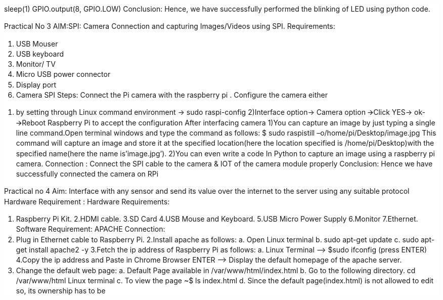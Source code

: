 sleep(1)
GPIO.output(8, GPIO.LOW)
Conclusion: Hence, we have successfully performed the blinking of LED
using python code.


Practical No 3
AIM:SPI: Camera Connection and capturing Images/Videos using SPI.
Requirements:
1. USB Mouser
2. USB keyboard
3. Monitor/ TV
4. Micro USB power connector
5. Display port
6. Camera SPI
Steps: Connect the Pi camera with the raspberry pi .
Configure the camera either
1) by setting through Linux command environment
→ sudo raspi-config
2)Interface option→ Camera option 🡪Click YES→ ok-🡪Reboot Raspberry Pi to accept the
configuration
After interfacing camera
1)You can capture an image by just typing a single line command.Open terminal
windows and type the command as follows:
$ sudo raspistill –o/home/pi/Desktop/image.jpg
This command will capture an image and store it at the specified location(here the
location specified is /home/pi/Desktop)with the specified name(here the name
is’image.jpg’).
2)You can even write a code In Python to capture an image using a raspberry pi camera.
Connection :
Connect the SPI cable to the camera & IOT of the camera module properly
Conclusion: Hence we have successfully connected the camera on RPi



Practical no 4
Aim: Interface with any sensor and send its value over the internet to the server using any
suitable protocol
Hardware Requirement :
Hardware Requirements:
1. Raspberry Pi Kit.
2.HDMI cable.
3.SD Card
4.USB Mouse and Keyboard.
5.USB Micro Power Supply
6.Monitor
7.Ethernet.
Software Requirement: APACHE
Connection:
1. Plug in Ethernet cable to Raspberry Pi.
2.Install apache as follows:
a. Open Linux terminal
b. sudo apt-get update
c. sudo apt-get install apache2 -y
3.Fetch the ip address of Raspberry Pi as follows:
a. Linux Terminal --> $sudo ifconfig (press ENTER)
4.Copy the ip address and Paste in Chrome Browser ENTER --> Display the default homepage
of the apache server.
5. Change the default web page:
a. Default Page available in /var/www/html/index.html
b. Go to the following directory.
cd /var/www/html Linux terminal
c. To view the page
~$ ls
index.html
d. Since the default page(index.html) is not allowed to edit so, its ownership has to be